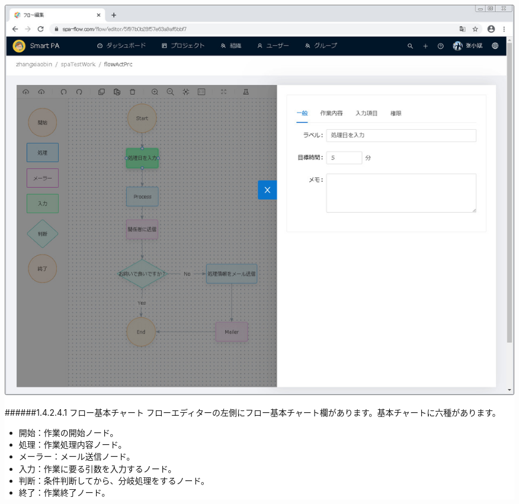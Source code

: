 ![avatar](../images-jp/userGuide/project/projViewFlowEditorDtlSetArea-jp.jpg)

######1.4.2.4.1 フロー基本チャート
フローエディターの左側にフロー基本チャート欄があります。基本チャートに六種があります。
- 開始：作業の開始ノード。
- 処理：作業処理内容ノード。
- メーラー：メール送信ノード。
- 入力：作業に要る引数を入力するノード。
- 判断：条件判断してから、分岐処理をするノード。
- 終了：作業終了ノード。
